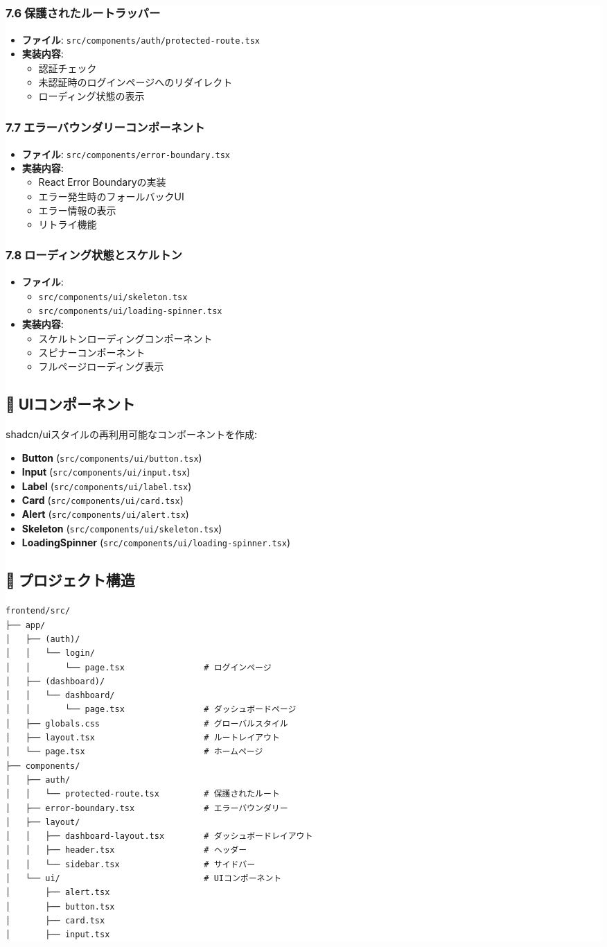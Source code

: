 ### 7.6 保護されたルートラッパー
- **ファイル**: `src/components/auth/protected-route.tsx`
- **実装内容**:
  - 認証チェック
  - 未認証時のログインページへのリダイレクト
  - ローディング状態の表示

### 7.7 エラーバウンダリーコンポーネント
- **ファイル**: `src/components/error-boundary.tsx`
- **実装内容**:
  - React Error Boundaryの実装
  - エラー発生時のフォールバックUI
  - エラー情報の表示
  - リトライ機能

### 7.8 ローディング状態とスケルトン
- **ファイル**:
  - `src/components/ui/skeleton.tsx`
  - `src/components/ui/loading-spinner.tsx`
- **実装内容**:
  - スケルトンローディングコンポーネント
  - スピナーコンポーネント
  - フルページローディング表示

## 🎨 UIコンポーネント

shadcn/uiスタイルの再利用可能なコンポーネントを作成:

- **Button** (`src/components/ui/button.tsx`)
- **Input** (`src/components/ui/input.tsx`)
- **Label** (`src/components/ui/label.tsx`)
- **Card** (`src/components/ui/card.tsx`)
- **Alert** (`src/components/ui/alert.tsx`)
- **Skeleton** (`src/components/ui/skeleton.tsx`)
- **LoadingSpinner** (`src/components/ui/loading-spinner.tsx`)

## 📁 プロジェクト構造

```
frontend/src/
├── app/
│   ├── (auth)/
│   │   └── login/
│   │       └── page.tsx                # ログインページ
│   ├── (dashboard)/
│   │   └── dashboard/
│   │       └── page.tsx                # ダッシュボードページ
│   ├── globals.css                     # グローバルスタイル
│   ├── layout.tsx                      # ルートレイアウト
│   └── page.tsx                        # ホームページ
├── components/
│   ├── auth/
│   │   └── protected-route.tsx         # 保護されたルート
│   ├── error-boundary.tsx              # エラーバウンダリー
│   ├── layout/
│   │   ├── dashboard-layout.tsx        # ダッシュボードレイアウト
│   │   ├── header.tsx                  # ヘッダー
│   │   └── sidebar.tsx                 # サイドバー
│   └── ui/                             # UIコンポーネント
│       ├── alert.tsx
│       ├── button.tsx
│       ├── card.tsx
│       ├── input.tsx
```